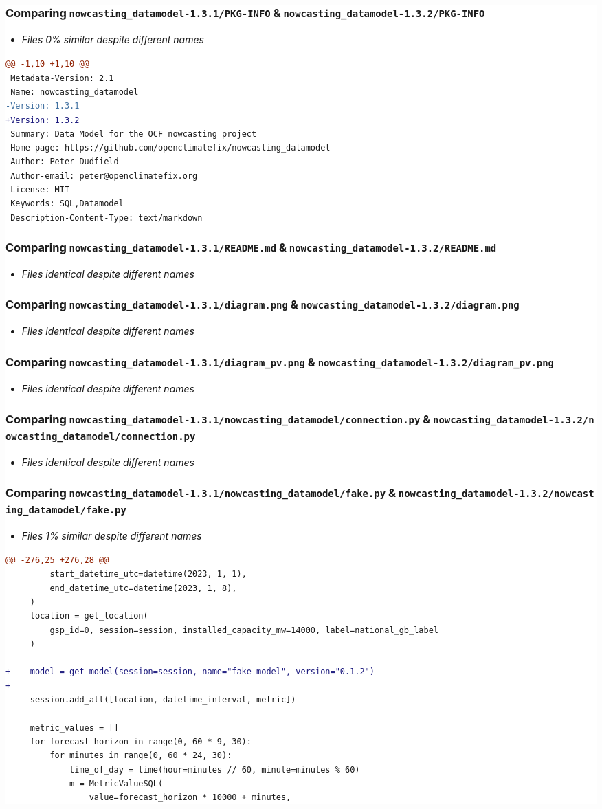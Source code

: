 ### Comparing `nowcasting_datamodel-1.3.1/PKG-INFO` & `nowcasting_datamodel-1.3.2/PKG-INFO`

 * *Files 0% similar despite different names*

```diff
@@ -1,10 +1,10 @@
 Metadata-Version: 2.1
 Name: nowcasting_datamodel
-Version: 1.3.1
+Version: 1.3.2
 Summary: Data Model for the OCF nowcasting project
 Home-page: https://github.com/openclimatefix/nowcasting_datamodel
 Author: Peter Dudfield
 Author-email: peter@openclimatefix.org
 License: MIT
 Keywords: SQL,Datamodel
 Description-Content-Type: text/markdown
```

### Comparing `nowcasting_datamodel-1.3.1/README.md` & `nowcasting_datamodel-1.3.2/README.md`

 * *Files identical despite different names*

### Comparing `nowcasting_datamodel-1.3.1/diagram.png` & `nowcasting_datamodel-1.3.2/diagram.png`

 * *Files identical despite different names*

### Comparing `nowcasting_datamodel-1.3.1/diagram_pv.png` & `nowcasting_datamodel-1.3.2/diagram_pv.png`

 * *Files identical despite different names*

### Comparing `nowcasting_datamodel-1.3.1/nowcasting_datamodel/connection.py` & `nowcasting_datamodel-1.3.2/nowcasting_datamodel/connection.py`

 * *Files identical despite different names*

### Comparing `nowcasting_datamodel-1.3.1/nowcasting_datamodel/fake.py` & `nowcasting_datamodel-1.3.2/nowcasting_datamodel/fake.py`

 * *Files 1% similar despite different names*

```diff
@@ -276,25 +276,28 @@
         start_datetime_utc=datetime(2023, 1, 1),
         end_datetime_utc=datetime(2023, 1, 8),
     )
     location = get_location(
         gsp_id=0, session=session, installed_capacity_mw=14000, label=national_gb_label
     )
 
+    model = get_model(session=session, name="fake_model", version="0.1.2")
+
     session.add_all([location, datetime_interval, metric])
 
     metric_values = []
     for forecast_horizon in range(0, 60 * 9, 30):
         for minutes in range(0, 60 * 24, 30):
             time_of_day = time(hour=minutes // 60, minute=minutes % 60)
             m = MetricValueSQL(
                 value=forecast_horizon * 10000 + minutes,
```